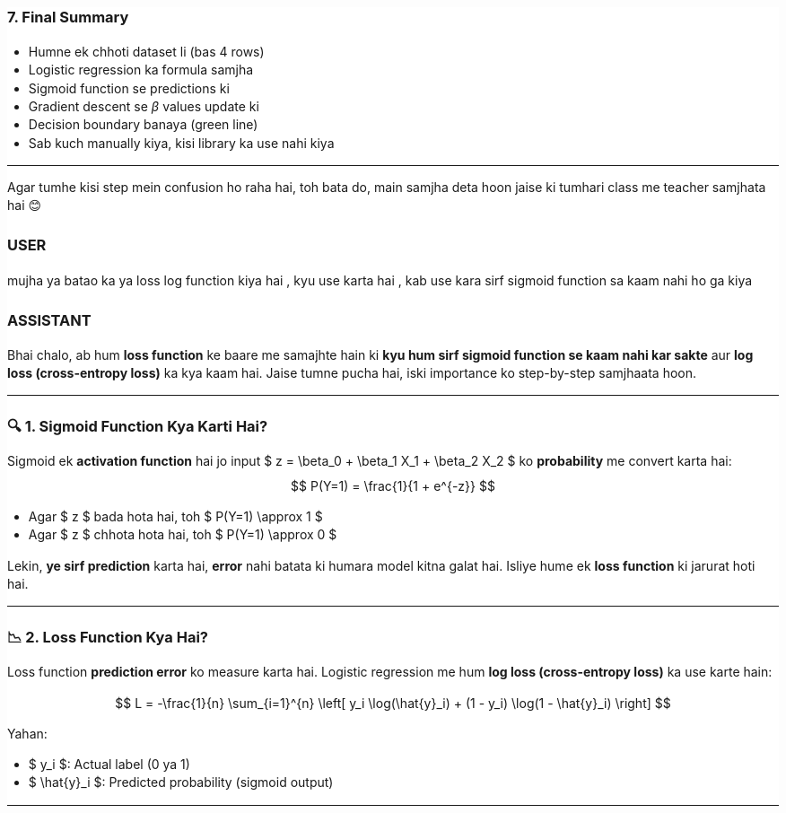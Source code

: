 
### 7. **Final Summary**

- Humne ek chhoti dataset li (bas 4 rows)
- Logistic regression ka formula samjha
- Sigmoid function se predictions ki
- Gradient descent se $\beta$ values update ki
- Decision boundary banaya (green line)
- Sab kuch manually kiya, kisi library ka use nahi kiya

---

Agar tumhe kisi step mein confusion ho raha hai, toh bata do, main samjha deta hoon jaise ki tumhari class me teacher samjhata hai 😊

### USER
mujha ya batao ka ya loss log function kiya hai , kyu use karta hai , kab use kara sirf sigmoid function sa kaam nahi ho ga kiya 

### ASSISTANT
Bhai chalo, ab hum **loss function** ke baare me samajhte hain ki **kyu hum sirf sigmoid function se kaam nahi kar sakte** aur **log loss (cross-entropy loss)** ka kya kaam hai. Jaise tumne pucha hai, iski importance ko step-by-step samjhaata hoon.

---

### 🔍 **1. Sigmoid Function Kya Karti Hai?**
Sigmoid ek **activation function** hai jo input $ z = \beta_0 + \beta_1 X_1 + \beta_2 X_2 $ ko **probability** me convert karta hai:
$$
P(Y=1) = \frac{1}{1 + e^{-z}}
$$
- Agar $ z $ bada hota hai, toh $ P(Y=1) \approx 1 $
- Agar $ z $ chhota hota hai, toh $ P(Y=1) \approx 0 $

Lekin, **ye sirf prediction** karta hai, **error** nahi batata ki humara model kitna galat hai. Isliye hume ek **loss function** ki jarurat hoti hai.

---

### 📉 **2. Loss Function Kya Hai?**
Loss function **prediction error** ko measure karta hai. Logistic regression me hum **log loss (cross-entropy loss)** ka use karte hain:

$$
L = -\frac{1}{n} \sum_{i=1}^{n} \left[ y_i \log(\hat{y}_i) + (1 - y_i) \log(1 - \hat{y}_i) \right]
$$

Yahan:
- $ y_i $: Actual label (0 ya 1)
- $ \hat{y}_i $: Predicted probability (sigmoid output)

---
